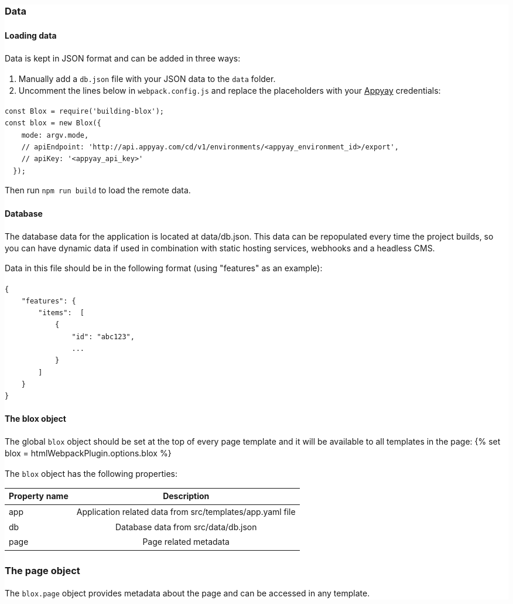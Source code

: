 ### Data
#### Loading data
Data is kept in JSON format and can be added in three ways:
1. Manually add a ```db.json``` file with your JSON data to the ```data``` folder.
2. Uncomment the lines below in ```webpack.config.js``` and replace the placeholders with your [Appyay](https://appyay.com) credentials:

````
const Blox = require('building-blox');
const blox = new Blox({
    mode: argv.mode,
    // apiEndpoint: 'http://api.appyay.com/cd/v1/environments/<appyay_environment_id>/export',
    // apiKey: '<appyay_api_key>'
  });
````

Then run ```npm run build``` to load the remote data.

#### Database
The database data for the application is located at data/db.json. This data can be repopulated every time the project builds, so you can have dynamic data if used in combination with static hosting services, webhooks and a headless CMS.

Data in this file should be in the following format (using "features" as an example):
````
{
    "features": {
        "items":  [
            {
                "id": "abc123",
                ...
            }
        ]
    }
}

````
#### The blox object
The global ```blox``` object should be set at the top of every page template and it will be available to all templates in the page:
{% set blox = htmlWebpackPlugin.options.blox %}

The ```blox``` object has the following properties:

| Property name | Description                                               |
| ------------- |:---------------------------------------------------------:|
| app           | Application related data from src/templates/app.yaml file |
| db            | Database data from src/data/db.json                       | 
| page          | Page related metadata                                     | 

### The page object
The ```blox.page``` object provides metadata about the page and can be accessed in any template.

